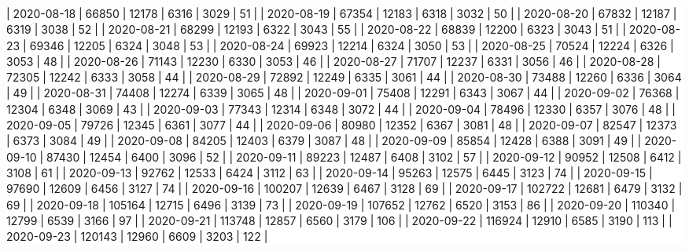 | 2020-08-18 | 66850 | 12178 | 6316 | 3029 | 51 |
| 2020-08-19 | 67354 | 12183 | 6318 | 3032 | 50 |
| 2020-08-20 | 67832 | 12187 | 6319 | 3038 | 52 |
| 2020-08-21 | 68299 | 12193 | 6322 | 3043 | 55 |
| 2020-08-22 | 68839 | 12200 | 6323 | 3043 | 51 |
| 2020-08-23 | 69346 | 12205 | 6324 | 3048 | 53 |
| 2020-08-24 | 69923 | 12214 | 6324 | 3050 | 53 |
| 2020-08-25 | 70524 | 12224 | 6326 | 3053 | 48 |
| 2020-08-26 | 71143 | 12230 | 6330 | 3053 | 46 |
| 2020-08-27 | 71707 | 12237 | 6331 | 3056 | 46 |
| 2020-08-28 | 72305 | 12242 | 6333 | 3058 | 44 |
| 2020-08-29 | 72892 | 12249 | 6335 | 3061 | 44 |
| 2020-08-30 | 73488 | 12260 | 6336 | 3064 | 49 |
| 2020-08-31 | 74408 | 12274 | 6339 | 3065 | 48 |
| 2020-09-01 | 75408 | 12291 | 6343 | 3067 | 44 |
| 2020-09-02 | 76368 | 12304 | 6348 | 3069 | 43 |
| 2020-09-03 | 77343 | 12314 | 6348 | 3072 | 44 |
| 2020-09-04 | 78496 | 12330 | 6357 | 3076 | 48 |
| 2020-09-05 | 79726 | 12345 | 6361 | 3077 | 44 |
| 2020-09-06 | 80980 | 12352 | 6367 | 3081 | 48 |
| 2020-09-07 | 82547 | 12373 | 6373 | 3084 | 49 |
| 2020-09-08 | 84205 | 12403 | 6379 | 3087 | 48 |
| 2020-09-09 | 85854 | 12428 | 6388 | 3091 | 49 |
| 2020-09-10 | 87430 | 12454 | 6400 | 3096 | 52 |
| 2020-09-11 | 89223 | 12487 | 6408 | 3102 | 57 |
| 2020-09-12 | 90952 | 12508 | 6412 | 3108 | 61 |
| 2020-09-13 | 92762 | 12533 | 6424 | 3112 | 63 |
| 2020-09-14 | 95263 | 12575 | 6445 | 3123 | 74 |
| 2020-09-15 | 97690 | 12609 | 6456 | 3127 | 74 |
| 2020-09-16 | 100207 | 12639 | 6467 | 3128 | 69 |
| 2020-09-17 | 102722 | 12681 | 6479 | 3132 | 69 |
| 2020-09-18 | 105164 | 12715 | 6496 | 3139 | 73 |
| 2020-09-19 | 107652 | 12762 | 6520 | 3153 | 86 |
| 2020-09-20 | 110340 | 12799 | 6539 | 3166 | 97 |
| 2020-09-21 | 113748 | 12857 | 6560 | 3179 | 106 |
| 2020-09-22 | 116924 | 12910 | 6585 | 3190 | 113 |
| 2020-09-23 | 120143 | 12960 | 6609 | 3203 | 122 |